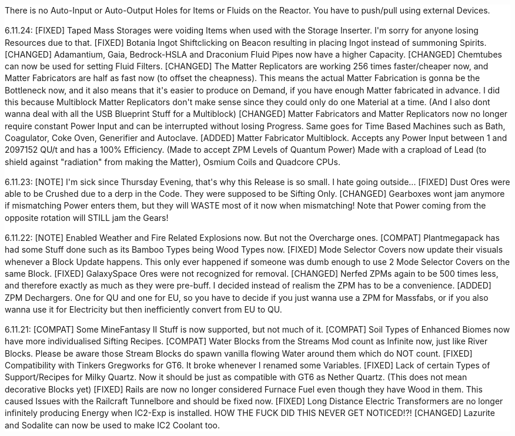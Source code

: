 There is no Auto-Input or Auto-Output Holes for Items or Fluids on the Reactor. You have to push/pull using external Devices.


6.11.24:
[FIXED] Taped Mass Storages were voiding Items when used with the Storage Inserter. I'm sorry for anyone losing Resources due to that.
[FIXED] Botania Ingot Shiftclicking on Beacon resulting in placing Ingot instead of summoning Spirits.
[CHANGED] Adamantium, Gaia, Bedrock-HSLA and Draconium Fluid Pipes now have a higher Capacity.
[CHANGED] Chemtubes can now be used for setting Fluid Filters.
[CHANGED]
The Matter Replicators are working 256 times faster/cheaper now, and Matter Fabricators are half as fast now (to offset the cheapness).
This means the actual Matter Fabrication is gonna be the Bottleneck now, and it also means that it's easier to produce on Demand, if you have enough Matter fabricated in advance.
I did this because Multiblock Matter Replicators don't make sense since they could only do one Material at a time. (And I also dont wanna deal with all the USB Blueprint Stuff for a Multiblock)
[CHANGED] Matter Fabricators and Matter Replicators now no longer require constant Power Input and can be interrupted without losing Progress. Same goes for Time Based Machines such as Bath, Coagulator, Coke Oven, Generifier and Autoclave.
[ADDED]
Matter Fabricator Multiblock.
Accepts any Power Input between 1 and 2097152 QU/t and has a 100% Efficiency. (Made to accept ZPM Levels of Quantum Power)
Made with a crapload of Lead (to shield against "radiation" from making the Matter), Osmium Coils and Quadcore CPUs.


6.11.23:
[NOTE] I'm sick since Thursday Evening, that's why this Release is so small. I hate going outside...
[FIXED] Dust Ores were able to be Crushed due to a derp in the Code. They were supposed to be Sifting Only.
[CHANGED] Gearboxes wont jam anymore if mismatching Power enters them, but they will WASTE most of it now when mismatching! Note that Power coming from the opposite rotation will STILL jam the Gears!


6.11.22:
[NOTE] Enabled Weather and Fire Related Explosions now. But not the Overcharge ones.
[COMPAT] Plantmegapack has had some Stuff done such as its Bamboo Types being Wood Types now.
[FIXED] Mode Selector Covers now update their visuals whenever a Block Update happens. This only ever happened if someone was dumb enough to use 2 Mode Selector Covers on the same Block.
[FIXED] GalaxySpace Ores were not recognized for removal.
[CHANGED] Nerfed ZPMs again to be 500 times less, and therefore exactly as much as they were pre-buff. I decided instead of realism the ZPM has to be a convenience.
[ADDED] ZPM Dechargers. One for QU and one for EU, so you have to decide if you just wanna use a ZPM for Massfabs, or if you also wanna use it for Electricity but then inefficiently convert from EU to QU.


6.11.21:
[COMPAT] Some MineFantasy II Stuff is now supported, but not much of it.
[COMPAT] Soil Types of Enhanced Biomes now have more individualised Sifting Recipes.
[COMPAT] Water Blocks from the Streams Mod count as Infinite now, just like River Blocks. Please be aware those Stream Blocks do spawn vanilla flowing Water around them which do NOT count.
[FIXED] Compatibility with Tinkers Gregworks for GT6. It broke whenever I renamed some Variables.
[FIXED] Lack of certain Types of Support/Recipes for Milky Quartz. Now it should be just as compatible with GT6 as Nether Quartz. (This does not mean decorative Blocks yet)
[FIXED] Rails are now no longer considered Furnace Fuel even though they have Wood in them. This caused Issues with the Railcraft Tunnelbore and should be fixed now.
[FIXED] Long Distance Electric Transformers are no longer infinitely producing Energy when IC2-Exp is installed. HOW THE FUCK DID THIS NEVER GET NOTICED!?!
[CHANGED] Lazurite and Sodalite can now be used to make IC2 Coolant too.
